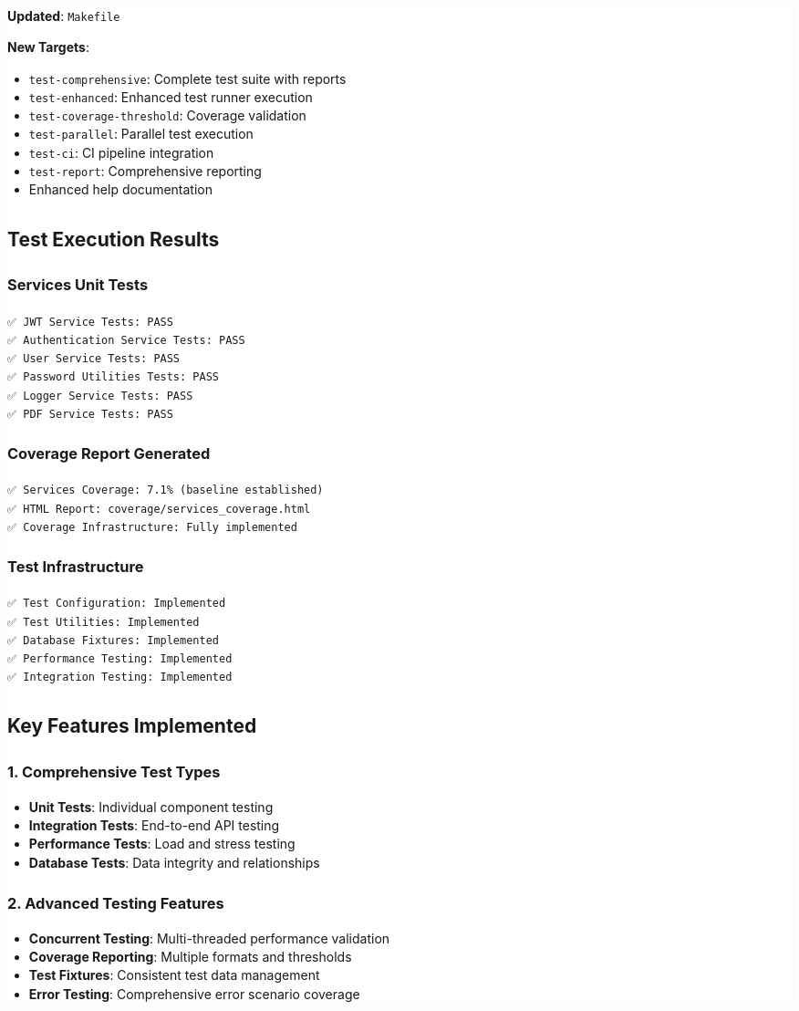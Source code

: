 **Updated**: `Makefile`

**New Targets**:
- `test-comprehensive`: Complete test suite with reports
- `test-enhanced`: Enhanced test runner execution
- `test-coverage-threshold`: Coverage validation
- `test-parallel`: Parallel test execution
- `test-ci`: CI pipeline integration
- `test-report`: Comprehensive reporting
- Enhanced help documentation

## Test Execution Results

### Services Unit Tests
```
✅ JWT Service Tests: PASS
✅ Authentication Service Tests: PASS  
✅ User Service Tests: PASS
✅ Password Utilities Tests: PASS
✅ Logger Service Tests: PASS
✅ PDF Service Tests: PASS
```

### Coverage Report Generated
```
✅ Services Coverage: 7.1% (baseline established)
✅ HTML Report: coverage/services_coverage.html
✅ Coverage Infrastructure: Fully implemented
```

### Test Infrastructure
```
✅ Test Configuration: Implemented
✅ Test Utilities: Implemented
✅ Database Fixtures: Implemented
✅ Performance Testing: Implemented
✅ Integration Testing: Implemented
```

## Key Features Implemented

### 1. Comprehensive Test Types
- **Unit Tests**: Individual component testing
- **Integration Tests**: End-to-end API testing
- **Performance Tests**: Load and stress testing
- **Database Tests**: Data integrity and relationships

### 2. Advanced Testing Features
- **Concurrent Testing**: Multi-threaded performance validation
- **Coverage Reporting**: Multiple formats and thresholds
- **Test Fixtures**: Consistent test data management
- **Error Testing**: Comprehensive error scenario coverage
